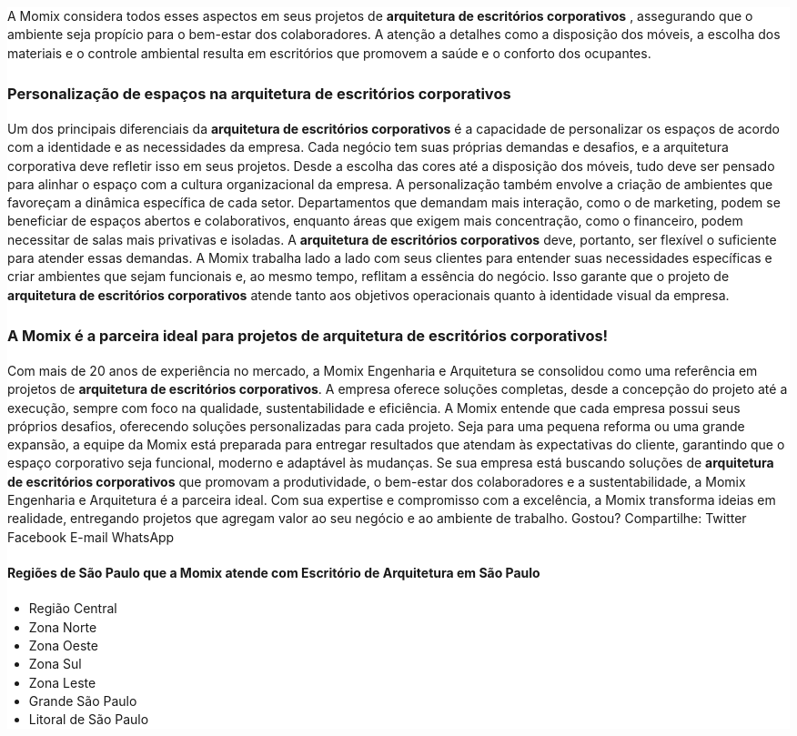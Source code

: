 A Momix considera todos esses aspectos em seus projetos de **arquitetura de escritórios corporativos** , assegurando que o ambiente seja propício para o bem-estar dos colaboradores. A atenção a detalhes como a disposição dos móveis, a escolha dos materiais e o controle ambiental resulta em escritórios que promovem a saúde e o conforto dos ocupantes.
### Personalização de espaços na arquitetura de escritórios corporativos
Um dos principais diferenciais da **arquitetura de escritórios corporativos** é a capacidade de personalizar os espaços de acordo com a identidade e as necessidades da empresa. Cada negócio tem suas próprias demandas e desafios, e a arquitetura corporativa deve refletir isso em seus projetos. Desde a escolha das cores até a disposição dos móveis, tudo deve ser pensado para alinhar o espaço com a cultura organizacional da empresa.
A personalização também envolve a criação de ambientes que favoreçam a dinâmica específica de cada setor. Departamentos que demandam mais interação, como o de marketing, podem se beneficiar de espaços abertos e colaborativos, enquanto áreas que exigem mais concentração, como o financeiro, podem necessitar de salas mais privativas e isoladas. A **arquitetura de escritórios corporativos** deve, portanto, ser flexível o suficiente para atender essas demandas.
A Momix trabalha lado a lado com seus clientes para entender suas necessidades específicas e criar ambientes que sejam funcionais e, ao mesmo tempo, reflitam a essência do negócio. Isso garante que o projeto de **arquitetura de escritórios corporativos** atende tanto aos objetivos operacionais quanto à identidade visual da empresa.
### A Momix é a parceira ideal para projetos de arquitetura de escritórios corporativos!
Com mais de 20 anos de experiência no mercado, a Momix Engenharia e Arquitetura se consolidou como uma referência em projetos de **arquitetura de escritórios corporativos**. A empresa oferece soluções completas, desde a concepção do projeto até a execução, sempre com foco na qualidade, sustentabilidade e eficiência.
A Momix entende que cada empresa possui seus próprios desafios, oferecendo soluções personalizadas para cada projeto. Seja para uma pequena reforma ou uma grande expansão, a equipe da Momix está preparada para entregar resultados que atendam às expectativas do cliente, garantindo que o espaço corporativo seja funcional, moderno e adaptável às mudanças.
Se sua empresa está buscando soluções de **arquitetura de escritórios corporativos** que promovam a produtividade, o bem-estar dos colaboradores e a sustentabilidade, a Momix Engenharia e Arquitetura é a parceira ideal. Com sua expertise e compromisso com a excelência, a Momix transforma ideias em realidade, entregando projetos que agregam valor ao seu negócio e ao ambiente de trabalho.
Gostou? Compartilhe: 
Twitter
Facebook
E-mail
WhatsApp
#### Regiões de São Paulo que a Momix atende com Escritório de Arquitetura em São Paulo
  * Região Central
  * Zona Norte
  * Zona Oeste
  * Zona Sul
  * Zona Leste
  * Grande São Paulo
  * Litoral de São Paulo

